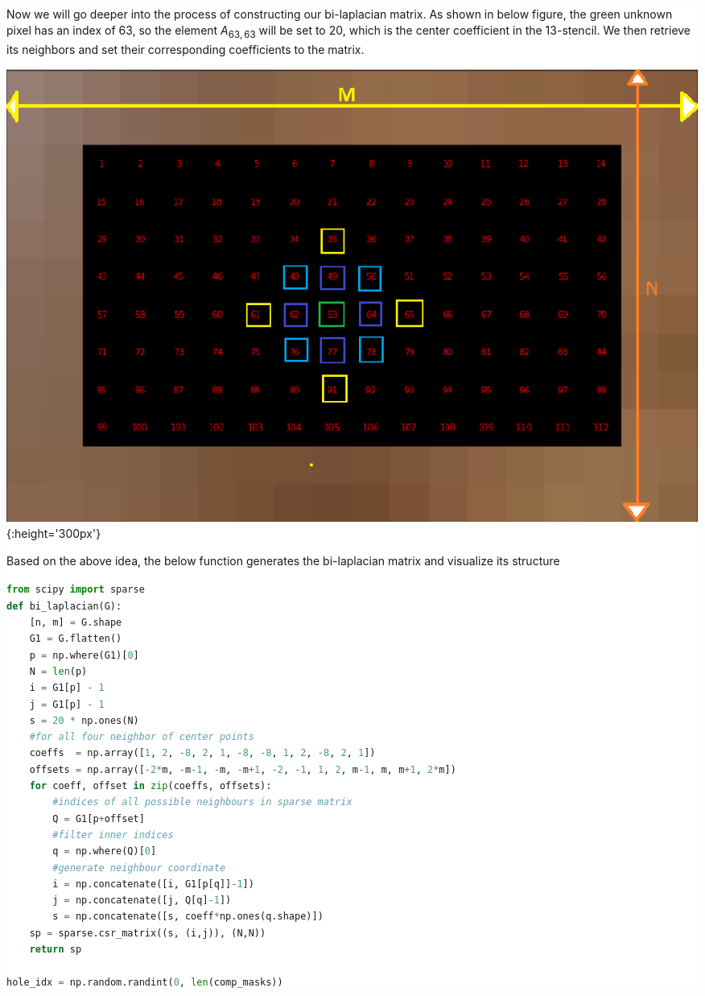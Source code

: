 Now we will go deeper into the process of constructing our bi-laplacian matrix. As shown in below figure, the green unknown pixel has an index of 63, so the element $A_{63,63}$ will be set to $20$, which is the center coefficient in the 13-stencil. We then retrieve its neighbors and set their corresponding coefficients to the matrix.  

![stencil over numbering matrix](/assets/images/inpainting/numbering_stencil.png){:height='300px'}

Based on the above idea, the below function generates the bi-laplacian matrix and visualize its structure


```python
from scipy import sparse
def bi_laplacian(G):
    [n, m] = G.shape
    G1 = G.flatten()
    p = np.where(G1)[0]
    N = len(p)
    i = G1[p] - 1
    j = G1[p] - 1
    s = 20 * np.ones(N)
    #for all four neighbor of center points
    coeffs  = np.array([1, 2, -8, 2, 1, -8, -8, 1, 2, -8, 2, 1])
    offsets = np.array([-2*m, -m-1, -m, -m+1, -2, -1, 1, 2, m-1, m, m+1, 2*m])
    for coeff, offset in zip(coeffs, offsets):
        #indices of all possible neighbours in sparse matrix
        Q = G1[p+offset]
        #filter inner indices
        q = np.where(Q)[0]
        #generate neighbour coordinate
        i = np.concatenate([i, G1[p[q]]-1])
        j = np.concatenate([j, Q[q]-1])
        s = np.concatenate([s, coeff*np.ones(q.shape)])
    sp = sparse.csr_matrix((s, (i,j)), (N,N))
    return sp

hole_idx = np.random.randint(0, len(comp_masks))
```